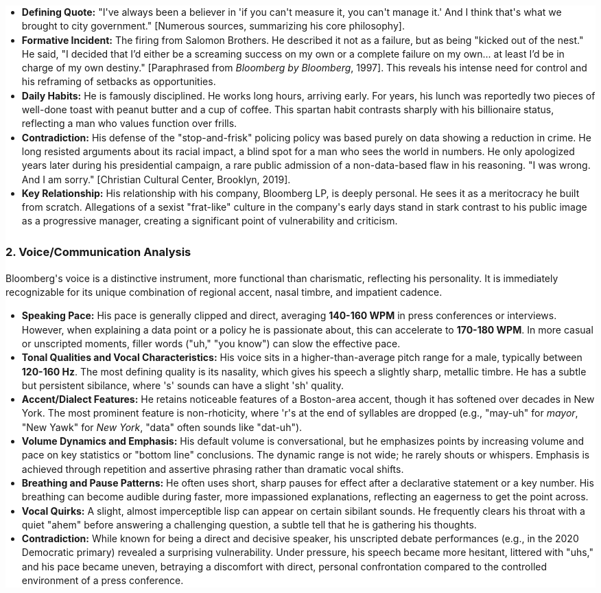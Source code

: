 *   **Defining Quote:** "I've always been a believer in 'if you can't measure it, you can't manage it.' And I think that's what we brought to city government." [Numerous sources, summarizing his core philosophy].
*   **Formative Incident:** The firing from Salomon Brothers. He described it not as a failure, but as being "kicked out of the nest." He said, "I decided that I’d either be a screaming success on my own or a complete failure on my own... at least I’d be in charge of my own destiny." [Paraphrased from *Bloomberg by Bloomberg*, 1997]. This reveals his intense need for control and his reframing of setbacks as opportunities.
*   **Daily Habits:** He is famously disciplined. He works long hours, arriving early. For years, his lunch was reportedly two pieces of well-done toast with peanut butter and a cup of coffee. This spartan habit contrasts sharply with his billionaire status, reflecting a man who values function over frills.
*   **Contradiction:** His defense of the "stop-and-frisk" policing policy was based purely on data showing a reduction in crime. He long resisted arguments about its racial impact, a blind spot for a man who sees the world in numbers. He only apologized years later during his presidential campaign, a rare public admission of a non-data-based flaw in his reasoning. "I was wrong. And I am sorry." [Christian Cultural Center, Brooklyn, 2019].
*   **Key Relationship:** His relationship with his company, Bloomberg LP, is deeply personal. He sees it as a meritocracy he built from scratch. Allegations of a sexist "frat-like" culture in the company's early days stand in stark contrast to his public image as a progressive manager, creating a significant point of vulnerability and criticism.

### **2. Voice/Communication Analysis**

Bloomberg's voice is a distinctive instrument, more functional than charismatic, reflecting his personality. It is immediately recognizable for its unique combination of regional accent, nasal timbre, and impatient cadence.

*   **Speaking Pace:** His pace is generally clipped and direct, averaging **140-160 WPM** in press conferences or interviews. However, when explaining a data point or a policy he is passionate about, this can accelerate to **170-180 WPM**. In more casual or unscripted moments, filler words ("uh," "you know") can slow the effective pace.
*   **Tonal Qualities and Vocal Characteristics:** His voice sits in a higher-than-average pitch range for a male, typically between **120-160 Hz**. The most defining quality is its nasality, which gives his speech a slightly sharp, metallic timbre. He has a subtle but persistent sibilance, where 's' sounds can have a slight 'sh' quality.
*   **Accent/Dialect Features:** He retains noticeable features of a Boston-area accent, though it has softened over decades in New York. The most prominent feature is non-rhoticity, where 'r's at the end of syllables are dropped (e.g., "may-uh" for *mayor*, "New Yawk" for *New York*, "data" often sounds like "dat-uh").
*   **Volume Dynamics and Emphasis:** His default volume is conversational, but he emphasizes points by increasing volume and pace on key statistics or "bottom line" conclusions. The dynamic range is not wide; he rarely shouts or whispers. Emphasis is achieved through repetition and assertive phrasing rather than dramatic vocal shifts.
*   **Breathing and Pause Patterns:** He often uses short, sharp pauses for effect after a declarative statement or a key number. His breathing can become audible during faster, more impassioned explanations, reflecting an eagerness to get the point across.
*   **Vocal Quirks:** A slight, almost imperceptible lisp can appear on certain sibilant sounds. He frequently clears his throat with a quiet "ahem" before answering a challenging question, a subtle tell that he is gathering his thoughts.
*   **Contradiction:** While known for being a direct and decisive speaker, his unscripted debate performances (e.g., in the 2020 Democratic primary) revealed a surprising vulnerability. Under pressure, his speech became more hesitant, littered with "uhs," and his pace became uneven, betraying a discomfort with direct, personal confrontation compared to the controlled environment of a press conference.
